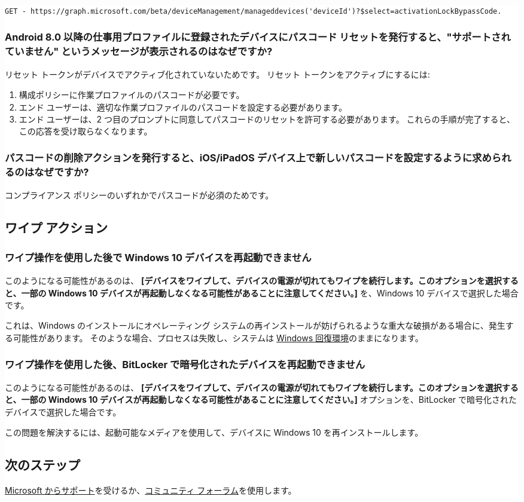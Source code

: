 ```GET - https://graph.microsoft.com/beta/deviceManagement/manageddevices('deviceId')?$select=activationLockBypassCode.```
### <a name="why-do-i-get-a-not-supported-message-when-i-issue-a-passcode-reset-to-my-android-80-or-later-work-profile-enrolled-device"></a>Android 8.0 以降の仕事用プロファイルに登録されたデバイスにパスコード リセットを発行すると、"サポートされていません" というメッセージが表示されるのはなぜですか?
リセット トークンがデバイスでアクティブ化されていないためです。 リセット トークンをアクティブにするには:
1. 構成ポリシーに作業プロファイルのパスコードが必要です。
2. エンド ユーザーは、適切な作業プロファイルのパスコードを設定する必要があります。
3. エンド ユーザーは、2 つ目のプロンプトに同意してパスコードのリセットを許可する必要があります。
これらの手順が完了すると、この応答を受け取らなくなります。

### <a name="why-am-i-prompted-to-set-a-new-passcode-on-my-iosipados-device-when-i-issue-the-remove-passcode-action"></a>パスコードの削除アクションを発行すると、iOS/iPadOS デバイス上で新しいパスコードを設定するように求められるのはなぜですか?
コンプライアンス ポリシーのいずれかでパスコードが必須のためです。


## <a name="wipe-action"></a>ワイプ アクション

### <a name="i-cant-restart-a-windows-10-device-after-using-the-wipe-action"></a>ワイプ操作を使用した後で Windows 10 デバイスを再起動できません
このようになる可能性があるのは、 **[デバイスをワイプして、デバイスの電源が切れてもワイプを続行します。このオプションを選択すると、一部の Windows 10 デバイスが再起動しなくなる可能性があることに注意してください。]** を、Windows 10 デバイスで選択した場合です。

これは、Windows のインストールにオペレーティング システムの再インストールが妨げられるような重大な破損がある場合に、発生する可能性があります。 そのような場合、プロセスは失敗し、システムは [Windows 回復環境]( https://docs.microsoft.com/windows-hardware/manufacture/desktop/windows-recovery-environment--windows-re--technical-reference)のままになります。

### <a name="i-cant-restart-a-bitlocker-encrypted-device-after-using-the-wipe-action"></a>ワイプ操作を使用した後、BitLocker で暗号化されたデバイスを再起動できません
このようになる可能性があるのは、 **[デバイスをワイプして、デバイスの電源が切れてもワイプを続行します。このオプションを選択すると、一部の Windows 10 デバイスが再起動しなくなる可能性があることに注意してください。]** オプションを、BitLocker で暗号化されたデバイスで選択した場合です。

この問題を解決するには、起動可能なメディアを使用して、デバイスに Windows 10 を再インストールします。


## <a name="next-steps"></a>次のステップ

[Microsoft からサポート](../fundamentals/get-support.md)を受けるか、[コミュニティ フォーラム](https://social.technet.microsoft.com/Forums/en-US/home?category=microsoftintune)を使用します。
